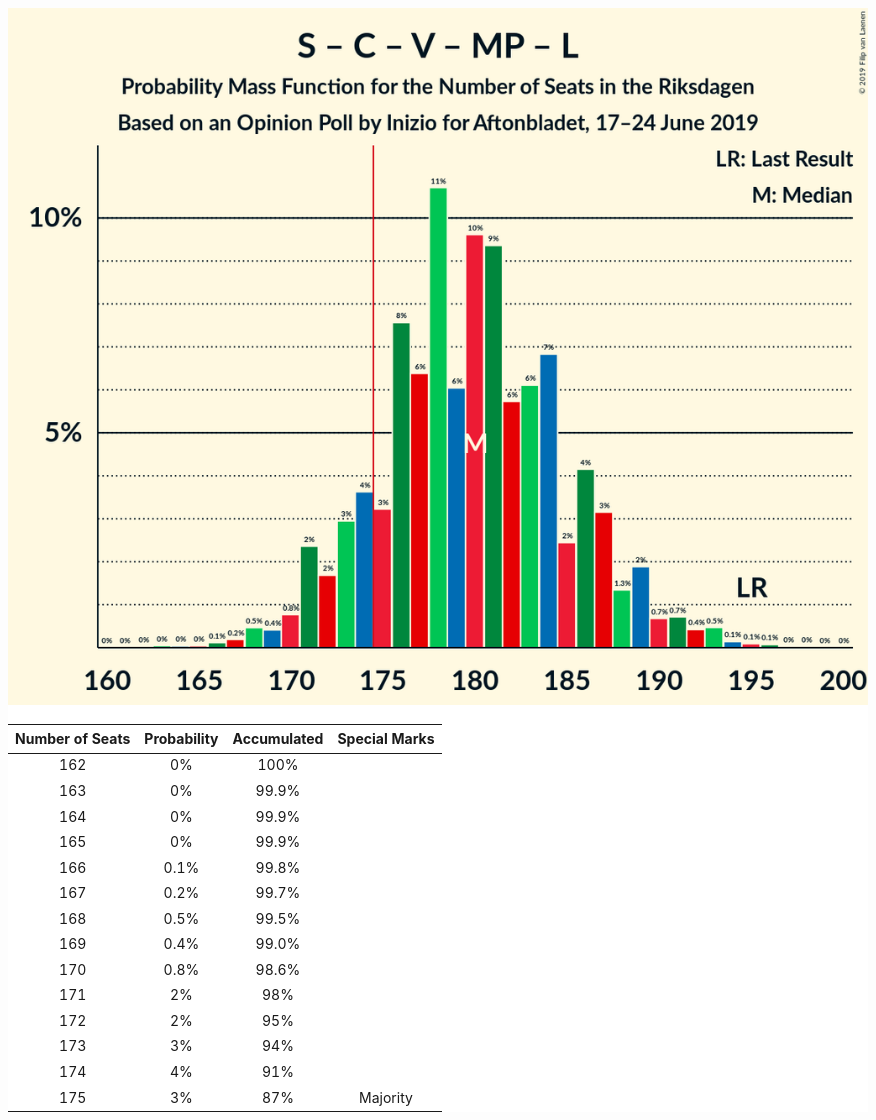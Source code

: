 ![Graph with seats probability mass function not yet produced](2019-06-24-Inizio-coalitions-seats-pmf-s–c–v–mp–l.png "Seats Probability Mass Function")

| Number of Seats | Probability | Accumulated | Special Marks |
|:---------------:|:-----------:|:-----------:|:-------------:|
| 162 | 0% | 100% |  |
| 163 | 0% | 99.9% |  |
| 164 | 0% | 99.9% |  |
| 165 | 0% | 99.9% |  |
| 166 | 0.1% | 99.8% |  |
| 167 | 0.2% | 99.7% |  |
| 168 | 0.5% | 99.5% |  |
| 169 | 0.4% | 99.0% |  |
| 170 | 0.8% | 98.6% |  |
| 171 | 2% | 98% |  |
| 172 | 2% | 95% |  |
| 173 | 3% | 94% |  |
| 174 | 4% | 91% |  |
| 175 | 3% | 87% | Majority |